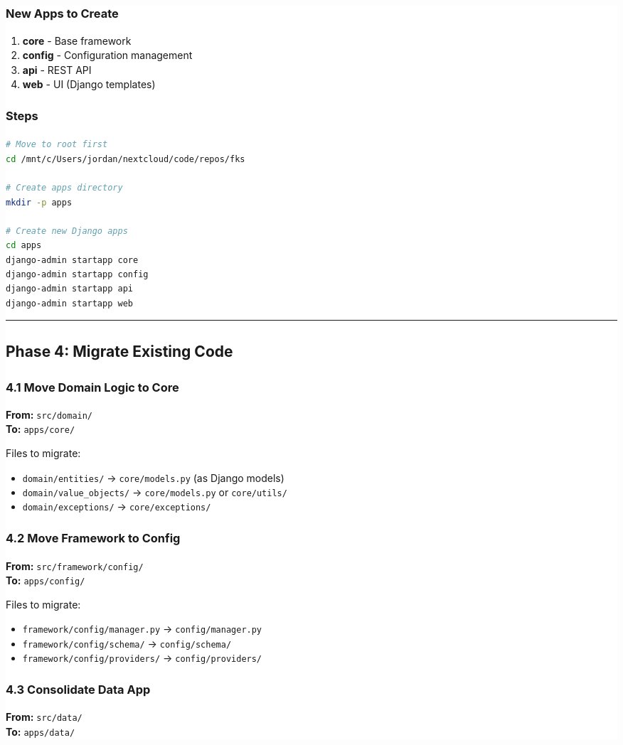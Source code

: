 ### New Apps to Create

1. **core** - Base framework
2. **config** - Configuration management
3. **api** - REST API
4. **web** - UI (Django templates)

### Steps

```bash
# Move to root first
cd /mnt/c/Users/jordan/nextcloud/code/repos/fks

# Create apps directory
mkdir -p apps

# Create new Django apps
cd apps
django-admin startapp core
django-admin startapp config
django-admin startapp api
django-admin startapp web
```

---

## Phase 4: Migrate Existing Code

### 4.1 Move Domain Logic to Core

**From:** `src/domain/`  
**To:** `apps/core/`

Files to migrate:
- `domain/entities/` → `core/models.py` (as Django models)
- `domain/value_objects/` → `core/models.py` or `core/utils/`
- `domain/exceptions/` → `core/exceptions/`

### 4.2 Move Framework to Config

**From:** `src/framework/config/`  
**To:** `apps/config/`

Files to migrate:
- `framework/config/manager.py` → `config/manager.py`
- `framework/config/schema/` → `config/schema/`
- `framework/config/providers/` → `config/providers/`

### 4.3 Consolidate Data App

**From:** `src/data/`  
**To:** `apps/data/`
